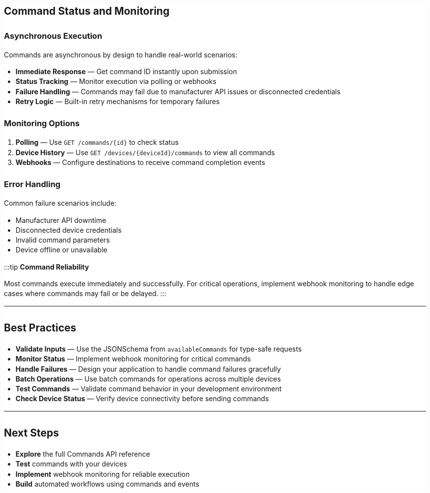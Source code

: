 ## Command Status and Monitoring

### Asynchronous Execution

Commands are asynchronous by design to handle real-world scenarios:

- **Immediate Response** — Get command ID instantly upon submission
- **Status Tracking** — Monitor execution via polling or webhooks
- **Failure Handling** — Commands may fail due to manufacturer API issues or disconnected credentials
- **Retry Logic** — Built-in retry mechanisms for temporary failures

### Monitoring Options

1. **Polling** — Use `GET /commands/{id}` to check status
2. **Device History** — Use `GET /devices/{deviceId}/commands` to view all commands
3. **Webhooks** — Configure destinations to receive command completion events

### Error Handling

Common failure scenarios include:
- Manufacturer API downtime
- Disconnected device credentials
- Invalid command parameters
- Device offline or unavailable

:::tip
**Command Reliability**

Most commands execute immediately and successfully. For critical operations, implement webhook monitoring to handle edge cases where commands may fail or be delayed.
:::

---

## Best Practices

- **Validate Inputs** — Use the JSONSchema from `availableCommands` for type-safe requests
- **Monitor Status** — Implement webhook monitoring for critical commands
- **Handle Failures** — Design your application to handle command failures gracefully
- **Batch Operations** — Use batch commands for operations across multiple devices
- **Test Commands** — Validate command behavior in your development environment
- **Check Device Status** — Verify device connectivity before sending commands

---

## Next Steps

- **Explore** the full Commands API reference
- **Test** commands with your devices
- **Implement** webhook monitoring for reliable execution
- **Build** automated workflows using commands and events
